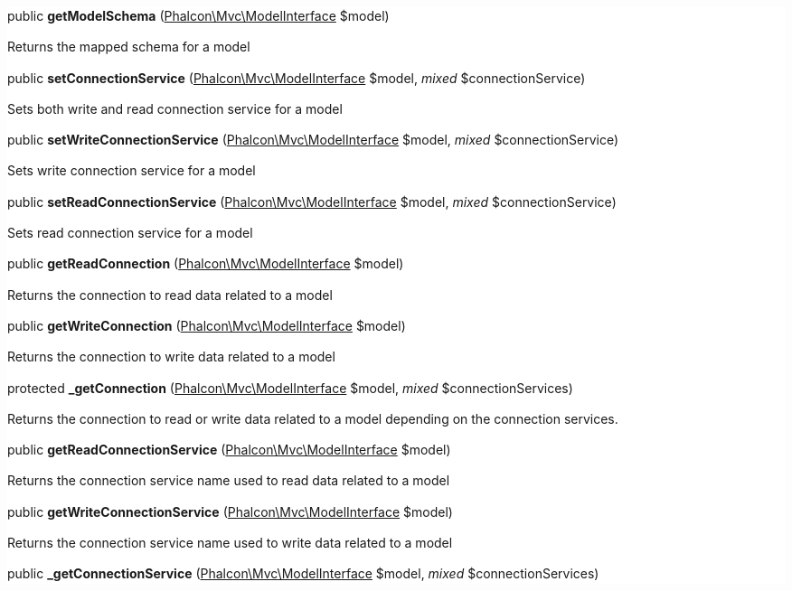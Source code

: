 
public  **getModelSchema** ([Phalcon\Mvc\ModelInterface](/3.4/en/api/Phalcon_Mvc_ModelInterface) $model)

Returns the mapped schema for a model



public  **setConnectionService** ([Phalcon\Mvc\ModelInterface](/3.4/en/api/Phalcon_Mvc_ModelInterface) $model, *mixed* $connectionService)

Sets both write and read connection service for a model



public  **setWriteConnectionService** ([Phalcon\Mvc\ModelInterface](/3.4/en/api/Phalcon_Mvc_ModelInterface) $model, *mixed* $connectionService)

Sets write connection service for a model



public  **setReadConnectionService** ([Phalcon\Mvc\ModelInterface](/3.4/en/api/Phalcon_Mvc_ModelInterface) $model, *mixed* $connectionService)

Sets read connection service for a model



public  **getReadConnection** ([Phalcon\Mvc\ModelInterface](/3.4/en/api/Phalcon_Mvc_ModelInterface) $model)

Returns the connection to read data related to a model



public  **getWriteConnection** ([Phalcon\Mvc\ModelInterface](/3.4/en/api/Phalcon_Mvc_ModelInterface) $model)

Returns the connection to write data related to a model



protected  **_getConnection** ([Phalcon\Mvc\ModelInterface](/3.4/en/api/Phalcon_Mvc_ModelInterface) $model, *mixed* $connectionServices)

Returns the connection to read or write data related to a model depending on the connection services.



public  **getReadConnectionService** ([Phalcon\Mvc\ModelInterface](/3.4/en/api/Phalcon_Mvc_ModelInterface) $model)

Returns the connection service name used to read data related to a model



public  **getWriteConnectionService** ([Phalcon\Mvc\ModelInterface](/3.4/en/api/Phalcon_Mvc_ModelInterface) $model)

Returns the connection service name used to write data related to a model



public  **_getConnectionService** ([Phalcon\Mvc\ModelInterface](/3.4/en/api/Phalcon_Mvc_ModelInterface) $model, *mixed* $connectionServices)
